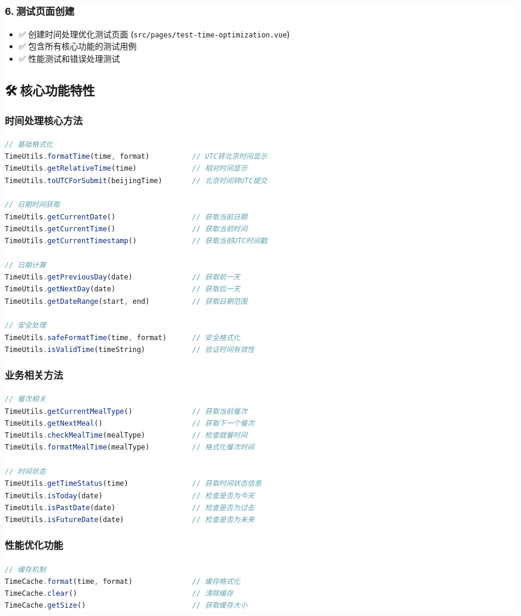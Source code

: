### 6. 测试页面创建
- ✅ 创建时间处理优化测试页面 (`src/pages/test-time-optimization.vue`)
- ✅ 包含所有核心功能的测试用例
- ✅ 性能测试和错误处理测试

## 🛠️ 核心功能特性

### 时间处理核心方法
```javascript
// 基础格式化
TimeUtils.formatTime(time, format)          // UTC转北京时间显示
TimeUtils.getRelativeTime(time)             // 相对时间显示
TimeUtils.toUTCForSubmit(beijingTime)       // 北京时间转UTC提交

// 日期时间获取
TimeUtils.getCurrentDate()                  // 获取当前日期
TimeUtils.getCurrentTime()                  // 获取当前时间
TimeUtils.getCurrentTimestamp()             // 获取当前UTC时间戳

// 日期计算
TimeUtils.getPreviousDay(date)              // 获取前一天
TimeUtils.getNextDay(date)                  // 获取后一天
TimeUtils.getDateRange(start, end)          // 获取日期范围

// 安全处理
TimeUtils.safeFormatTime(time, format)      // 安全格式化
TimeUtils.isValidTime(timeString)           // 验证时间有效性
```

### 业务相关方法
```javascript
// 餐次相关
TimeUtils.getCurrentMealType()              // 获取当前餐次
TimeUtils.getNextMeal()                     // 获取下一个餐次
TimeUtils.checkMealTime(mealType)           // 检查就餐时间
TimeUtils.formatMealTime(mealType)          // 格式化餐次时间

// 时间状态
TimeUtils.getTimeStatus(time)               // 获取时间状态信息
TimeUtils.isToday(date)                     // 检查是否为今天
TimeUtils.isPastDate(date)                  // 检查是否为过去
TimeUtils.isFutureDate(date)                // 检查是否为未来
```

### 性能优化功能
```javascript
// 缓存机制
TimeCache.format(time, format)              // 缓存格式化
TimeCache.clear()                           // 清除缓存
TimeCache.getSize()                         // 获取缓存大小
```
